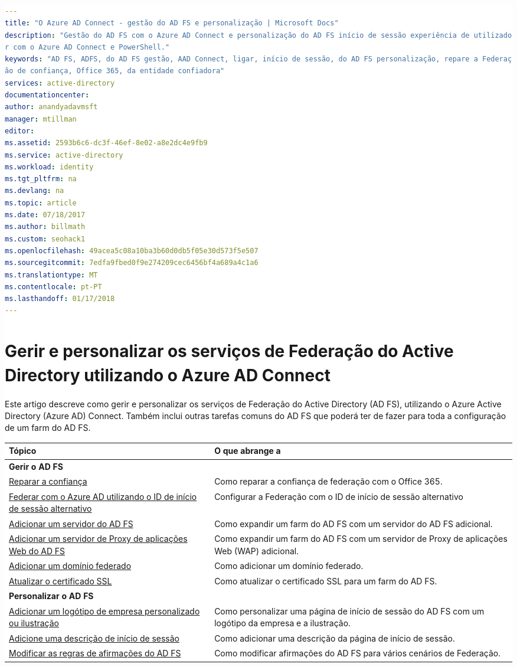 ```yaml
---
title: "O Azure AD Connect - gestão do AD FS e personalização | Microsoft Docs"
description: "Gestão do AD FS com o Azure AD Connect e personalização do AD FS início de sessão experiência de utilizador com o Azure AD Connect e PowerShell."
keywords: "AD FS, ADFS, do AD FS gestão, AAD Connect, ligar, início de sessão, do AD FS personalização, repare a Federação de confiança, Office 365, da entidade confiadora"
services: active-directory
documentationcenter: 
author: anandyadavmsft
manager: mtillman
editor: 
ms.assetid: 2593b6c6-dc3f-46ef-8e02-a8e2dc4e9fb9
ms.service: active-directory
ms.workload: identity
ms.tgt_pltfrm: na
ms.devlang: na
ms.topic: article
ms.date: 07/18/2017
ms.author: billmath
ms.custom: seohack1
ms.openlocfilehash: 49acea5c08a10ba3b60d0db5f05e30d573f5e507
ms.sourcegitcommit: 7edfa9fbed0f9e274209cec6456bf4a689a4c1a6
ms.translationtype: MT
ms.contentlocale: pt-PT
ms.lasthandoff: 01/17/2018
---
```

# <a name="manage-and-customize-active-directory-federation-services-by-using-azure-ad-connect"></a>Gerir e personalizar os serviços de Federação do Active Directory utilizando o Azure AD Connect
Este artigo descreve como gerir e personalizar os serviços de Federação do Active Directory (AD FS), utilizando o Azure Active Directory (Azure AD) Connect. Também inclui outras tarefas comuns do AD FS que poderá ter de fazer para toda a configuração de um farm do AD FS.

| Tópico | O que abrange a |
|:--- |:--- |
| **Gerir o AD FS** | |
| [Reparar a confiança](#repairthetrust) |Como reparar a confiança de federação com o Office 365. |
| [Federar com o Azure AD utilizando o ID de início de sessão alternativo](#alternateid) | Configurar a Federação com o ID de início de sessão alternativo  |
| [Adicionar um servidor do AD FS](#addadfsserver) |Como expandir um farm do AD FS com um servidor do AD FS adicional. |
| [Adicionar um servidor de Proxy de aplicações Web do AD FS](#addwapserver) |Como expandir um farm do AD FS com um servidor de Proxy de aplicações Web (WAP) adicional. |
| [Adicionar um domínio federado](#addfeddomain) |Como adicionar um domínio federado. |
| [Atualizar o certificado SSL](active-directory-aadconnectfed-ssl-update.md)| Como atualizar o certificado SSL para um farm do AD FS. |
| **Personalizar o AD FS** | |
| [Adicionar um logótipo de empresa personalizado ou ilustração](#customlogo) |Como personalizar uma página de início de sessão do AD FS com um logótipo da empresa e a ilustração. |
| [Adicione uma descrição de início de sessão](#addsignindescription) |Como adicionar uma descrição da página de início de sessão. |
| [Modificar as regras de afirmações do AD FS](#modclaims) |Como modificar afirmações do AD FS para vários cenários de Federação. |
